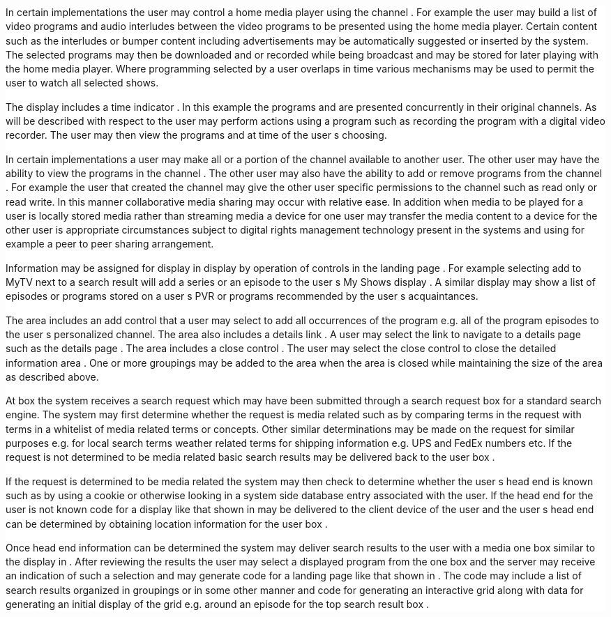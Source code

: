In certain implementations the user may control a home media player using the channel . For example the user may build a list of video programs and audio interludes between the video programs to be presented using the home media player. Certain content such as the interludes or bumper content including advertisements may be automatically suggested or inserted by the system. The selected programs may then be downloaded and or recorded while being broadcast and may be stored for later playing with the home media player. Where programming selected by a user overlaps in time various mechanisms may be used to permit the user to watch all selected shows.

The display includes a time indicator . In this example the programs and are presented concurrently in their original channels. As will be described with respect to the user may perform actions using a program such as recording the program with a digital video recorder. The user may then view the programs and at time of the user s choosing.

In certain implementations a user may make all or a portion of the channel available to another user. The other user may have the ability to view the programs in the channel . The other user may also have the ability to add or remove programs from the channel . For example the user that created the channel may give the other user specific permissions to the channel such as read only or read write. In this manner collaborative media sharing may occur with relative ease. In addition when media to be played for a user is locally stored media rather than streaming media a device for one user may transfer the media content to a device for the other user is appropriate circumstances subject to digital rights management technology present in the systems and using for example a peer to peer sharing arrangement.

Information may be assigned for display in display by operation of controls in the landing page . For example selecting add to MyTV next to a search result will add a series or an episode to the user s My Shows display . A similar display may show a list of episodes or programs stored on a user s PVR or programs recommended by the user s acquaintances.

The area includes an add control that a user may select to add all occurrences of the program e.g. all of the program episodes to the user s personalized channel. The area also includes a details link . A user may select the link to navigate to a details page such as the details page . The area includes a close control . The user may select the close control to close the detailed information area . One or more groupings may be added to the area when the area is closed while maintaining the size of the area as described above.

At box the system receives a search request which may have been submitted through a search request box for a standard search engine. The system may first determine whether the request is media related such as by comparing terms in the request with terms in a whitelist of media related terms or concepts. Other similar determinations may be made on the request for similar purposes e.g. for local search terms weather related terms for shipping information e.g. UPS and FedEx numbers etc. If the request is not determined to be media related basic search results may be delivered back to the user box .

If the request is determined to be media related the system may then check to determine whether the user s head end is known such as by using a cookie or otherwise looking in a system side database entry associated with the user. If the head end for the user is not known code for a display like that shown in may be delivered to the client device of the user and the user s head end can be determined by obtaining location information for the user box .

Once head end information can be determined the system may deliver search results to the user with a media one box similar to the display in . After reviewing the results the user may select a displayed program from the one box and the server may receive an indication of such a selection and may generate code for a landing page like that shown in . The code may include a list of search results organized in groupings or in some other manner and code for generating an interactive grid along with data for generating an initial display of the grid e.g. around an episode for the top search result box .
